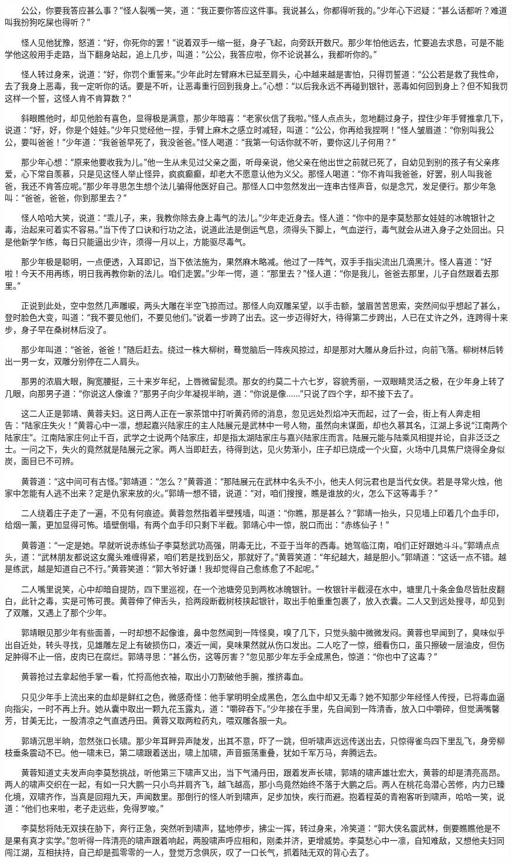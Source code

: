 　　公公，你要我答应甚么事？”怪人裂嘴一笑，道：“我正要你答应这件事。我说甚么，你都得听我的。”少年心下迟疑：“甚么话都听？难道叫我扮狗吃屎也得听？”

　　怪人见他犹豫，怒道：“好，你死你的罢！”说着双手一缩一挺，身子飞起，向旁跃开数尺。那少年怕他远去，忙要追去求恳，可是不能学他这般用手走路，当下翻身站起，追上几步，叫道：“公公，我答应啦，你不论说甚么，我都听你的。”

　　怪人转过身来，说道：“好，你罚个重誓来。”少年此时左臂麻木已延至肩头，心中越来越是害怕，只得罚誓道：“公公若是救了我性命，去了我身上恶毒，我一定听你的话。要是不听，让恶毒重行回到我身上。”心想：“以后我永远不再碰到银针，恶毒如何回到身上？但不知我罚这样一个誓，这怪人肯不肯算数？”

　　斜眼瞧他时，却见他脸有喜色，显得极是满意，那少年暗喜：“老家伙信了我啦。”怪人点点头，忽地翻过身子，捏住少年手臂推拿几下，说道：“好，好，你是个娃娃。”少年只觉经他一捏，手臂上麻木之感立时减轻，叫道：“公公，你再给我捏啊！”怪人皱眉道：“你别叫我公公，要叫爸爸！”少年道：“我爸爸早死了，我没爸爸。”怪人喝道：“我第一句话你就不听，要你这儿子何用？”

　　那少年心想：“原来他要收我为儿。”他一生从未见过父亲之面，听母亲说，他父亲在他出世之前就已死了，自幼见到别的孩子有父亲疼爱，心下常自羡慕，只是见这怪人举止怪异，疯疯癫癫，却老大不愿意认他为义父。那怪人喝道：“你不肯叫我爸爸，好罢，别人叫我爸爸，我还不肯答应呢。”那少年寻思怎生想个法儿骗得他医好自己。那怪人口中忽然发出一连串古怪声音，似是念咒，发足便行。那少年急叫：“爸爸，爸爸，你到那里去？”

　　怪人哈哈大笑，说道：“乖儿子，来，我教你除去身上毒气的法儿。”少年走近身去。怪人道：“你中的是李莫愁那女娃娃的冰魄银针之毒，治起来可着实不容易。”当下传了口诀和行功之法，说道此法是倒运气息，须得头下脚上，气血逆行，毒气就会从进入身子之处回出。只是他新学乍练，每日只能逼出少许，须得一月以上，方能驱尽毒气。

　　那少年极是聪明，一点便透，入耳即记，当下依法施为，果然麻木略减。他过了一阵气，双手手指尖流出几滴黑汁。怪人喜道：“好啦！今天不用再练，明日我再教你新的法儿。咱们走罢。”少年一愕，道：“那里去？”怪人道：“你是我儿，爸爸去那里，儿子自然跟着去那里。”

　　正说到此处，空中忽然几声雕唳，两头大雕在半空飞掠而过。那怪人向双雕呆望，以手击额，皱眉苦苦思索，突然间似乎想起了甚么，登时脸色大变，叫道：“我不要见他们，不要见他们。”说着一步跨了出去。这一步迈得好大，待得第二步跨出，人已在丈许之外，连跨得十来步，身子早在桑树林后没了。

　　那少年叫道：“爸爸，爸爸！”随后赶去。绕过一株大柳树，蓦觉脑后一阵疾风掠过，却是那对大雕从身后扑过，向前飞落。柳树林后转出一男一女，双雕分别停在二人肩头。

　　那男的浓眉大眼，胸宽腰挺，三十来岁年纪，上唇微留髭须。那女的约莫二十六七岁，容貌秀丽，一双眼睛灵活之极，在少年身上转了几眼，向那男子道：“你说这人像谁？”那男子向少年凝视半晌，道：“你说是像……”只说了四个字，却不接下去了。

　　这二人正是郭靖、黄蓉夫妇。这日两人正在一家茶馆中打听黄药师的消息，忽见远处烈焰冲天而起，过了一会，街上有人奔走相告：“陆家庄失火！”黄蓉心中一凛，想起嘉兴陆家庄的主人陆展元是武林中一号人物，虽然向未谋面，却也久慕其名，江湖上多说“江南两个陆家庄”。江南陆家庄何止千百，武学之士说两个陆家庄，却是指太湖陆家庄与嘉兴陆家庄而言。陆展元能与陆乘风相提并论，自非泛泛之士。一问之下，失火的竟然就是陆展元之家。两人当即赶去，待得到达，见火势渐小，庄子却已烧成一个火窟，火场中几具焦尸烧得全身似炭，面目已不可辨。

　　黄蓉道：“这中间可有古怪。”郭靖道：“怎么？”黄蓉道：“那陆展元在武林中名头不小，他夫人何沅君也是当代女侠。若是寻常火烛，他家中怎能有人逃不出来？定是仇家来放的火。”郭靖一想不错，说道：“对，咱们搜搜，瞧是谁放的火，怎么下这等毒手？”

　　二人绕着庄子走了一遍，不见有何痕迹。黄蓉忽然指着半壁残墙，叫道：“你瞧，那是甚么？”郭靖一抬头，只见墙上印着几个血手印，给烟一薰，更加显得可怖。墙壁倒塌，有两个血手印只剩下半截。郭靖心中一惊，脱口而出：“赤练仙子！”

　　黄蓉道：“一定是她。早就听说赤练仙子李莫愁武功高强，阴毒无比，不亚于当年的西毒。她驾临江南，咱们正好跟她斗斗。”郭靖点点头，道：“武林朋友都说这女魔头难缠得紧，咱们若是找到岳父，那就好了。”黄蓉笑道：“年纪越大，越是胆小。”郭靖道：“这话一点不错。越是练武，越是知道自己不行。”黄蓉笑道：“郭大爷好谦！我却觉得自己愈练愈了不起呢。”

　　二人嘴里说笑，心中却暗自提防，四下里巡视，在一个池塘旁见到两枚冰魄银针。一枚银针半截浸在水中，塘里几十条金鱼尽皆肚皮翻白，此针之毒，实是可怖可畏。黄蓉伸了伸舌头，拾两段断截树枝挟起银针，取出手帕重重包裹了，放入衣囊。二人又到远处搜寻，却见到了双雕，又遇上了那个少年。

　　郭靖眼见那少年有些面善，一时却想不起像谁，鼻中忽然闻到一阵怪臭，嗅了几下，只觉头脑中微微发闷。黄蓉也早闻到了，臭味似乎出自近处，转头寻找，见雄雕左足上有破损伤口，凑近一闻，臭味果然就从伤口发出。二人吃了一惊，细看伤口，虽只擦破一层油皮，但伤足肿得不止一倍，皮肉已在腐烂。郭靖寻思：“甚么伤，这等厉害？”忽见那少年左手全成黑色，惊道：“你也中了这毒？”

　　黄蓉抢过去拿起他手掌一看，忙捋高他衣袖，取出小刀割破他手腕，推挤毒血。

　　只见少年手上流出来的血却是鲜红之色，微感奇怪：他手掌明明全成黑色，怎么血中却又无毒？她不知那少年经怪人传授，已将毒血逼向指尖，一时不再上升。她从囊中取出一颗九花玉露丸，道：“嚼碎吞下。”少年接在手里，先自闻到一阵清香，放入口中嚼碎，但觉满嘴馨芳，甘美无比，一股清凉之气直透丹田。黄蓉又取两粒药丸，喂双雕各服一丸。

　　郭靖沉思半晌，忽然张口长啸。那少年耳畔异声陡发，出其不意，吓了一跳，但听啸声远远传送出去，只惊得雀鸟四下里乱飞，身旁柳枝垂条震动不已。他一啸未已，第二啸跟着送出，啸上加啸，声音振荡重叠，犹如千军万马，奔腾远去。

　　黄蓉知道丈夫发声向李莫愁挑战，听他第三下啸声又出，当下气涌丹田，跟着发声长啸，郭靖的啸声雄壮宏大，黄蓉的却是清亮高昂。两人的啸声交织在一起，有如一只大鹏一只小鸟并肩齐飞，越飞越高，那小鸟竟然始终不落于大鹏之后。两人在桃花岛潜心苦修，内力已臻化境，双啸齐作，当真是回翔九天，声闻数里。那倒行的怪人听到啸声，足步加快，疾行而避。抱着程英的青袍客听到啸声，哈哈一笑，说道：“他们也来啦，老子走远些，免得罗唆。”

　　李莫愁将陆无双挟在胁下，奔行正急，突然听到啸声，猛地停步，拂尘一挥，转过身来，冷笑道：“郭大侠名震武林，倒要瞧瞧他是不是果有真才实学。”忽听得一阵清亮的啸声跟着响起，两股啸声呼应相和，刚柔并济，更增威势。李莫愁心中一凛，自知难敌，又想他夫妇同闯江湖，互相扶持，自己却是孤零零的一人，登觉万念俱灰，叹了一口长气，抓着陆无双的背心去了。
